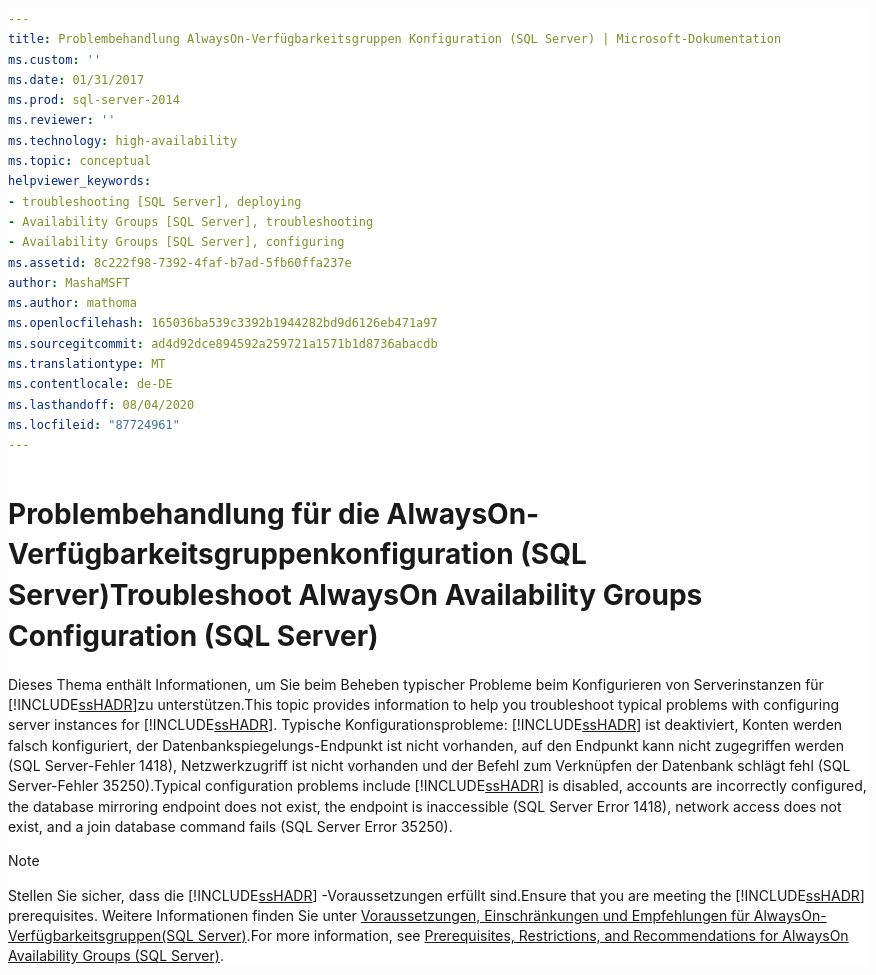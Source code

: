 ```yaml
---
title: Problembehandlung AlwaysOn-Verfügbarkeitsgruppen Konfiguration (SQL Server) | Microsoft-Dokumentation
ms.custom: ''
ms.date: 01/31/2017
ms.prod: sql-server-2014
ms.reviewer: ''
ms.technology: high-availability
ms.topic: conceptual
helpviewer_keywords:
- troubleshooting [SQL Server], deploying
- Availability Groups [SQL Server], troubleshooting
- Availability Groups [SQL Server], configuring
ms.assetid: 8c222f98-7392-4faf-b7ad-5fb60ffa237e
author: MashaMSFT
ms.author: mathoma
ms.openlocfilehash: 165036ba539c3392b1944282bd9d6126eb471a97
ms.sourcegitcommit: ad4d92dce894592a259721a1571b1d8736abacdb
ms.translationtype: MT
ms.contentlocale: de-DE
ms.lasthandoff: 08/04/2020
ms.locfileid: "87724961"
---
```

# <a name="troubleshoot-alwayson-availability-groups-configuration-sql-server"></a><span data-ttu-id="7dcf2-102">Problembehandlung für die AlwaysOn-Verfügbarkeitsgruppenkonfiguration (SQL Server)</span><span class="sxs-lookup"><span data-stu-id="7dcf2-102">Troubleshoot AlwaysOn Availability Groups Configuration (SQL Server)</span></span>
  <span data-ttu-id="7dcf2-103">Dieses Thema enthält Informationen, um Sie beim Beheben typischer Probleme beim Konfigurieren von Serverinstanzen für [!INCLUDE[ssHADR](../../../includes/sshadr-md.md)]zu unterstützen.</span><span class="sxs-lookup"><span data-stu-id="7dcf2-103">This topic provides information to help you troubleshoot typical problems with configuring server instances for [!INCLUDE[ssHADR](../../../includes/sshadr-md.md)].</span></span> <span data-ttu-id="7dcf2-104">Typische Konfigurationsprobleme: [!INCLUDE[ssHADR](../../../includes/sshadr-md.md)] ist deaktiviert, Konten werden falsch konfiguriert, der Datenbankspiegelungs-Endpunkt ist nicht vorhanden, auf den Endpunkt kann nicht zugegriffen werden (SQL Server-Fehler 1418), Netzwerkzugriff ist nicht vorhanden und der Befehl zum Verknüpfen der Datenbank schlägt fehl (SQL Server-Fehler 35250).</span><span class="sxs-lookup"><span data-stu-id="7dcf2-104">Typical configuration problems include [!INCLUDE[ssHADR](../../../includes/sshadr-md.md)] is disabled, accounts are incorrectly configured, the database mirroring endpoint does not exist, the endpoint is inaccessible (SQL Server Error 1418), network access does not exist, and a join database command fails (SQL Server Error 35250).</span></span>

> [!NOTE]
>  <span data-ttu-id="7dcf2-105">Stellen Sie sicher, dass die [!INCLUDE[ssHADR](../../../includes/sshadr-md.md)] -Voraussetzungen erfüllt sind.</span><span class="sxs-lookup"><span data-stu-id="7dcf2-105">Ensure that you are meeting the [!INCLUDE[ssHADR](../../../includes/sshadr-md.md)] prerequisites.</span></span> <span data-ttu-id="7dcf2-106">Weitere Informationen finden Sie unter [Voraussetzungen, Einschränkungen und Empfehlungen für AlwaysOn-Verfügbarkeitsgruppen&#40;SQL Server&#41;](prereqs-restrictions-recommendations-always-on-availability.md).</span><span class="sxs-lookup"><span data-stu-id="7dcf2-106">For more information, see [Prerequisites, Restrictions, and Recommendations for AlwaysOn Availability Groups &#40;SQL Server&#41;](prereqs-restrictions-recommendations-always-on-availability.md).</span></span>

